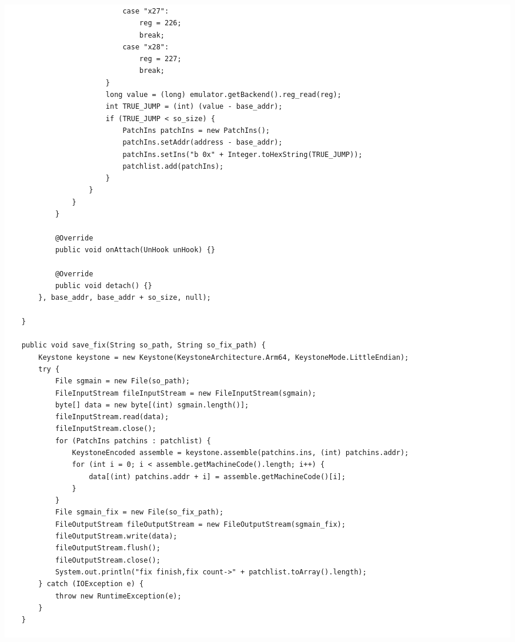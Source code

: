 ```
                            case "x27":
                                reg = 226;
                                break;
                            case "x28":
                                reg = 227;
                                break;
                        }
                        long value = (long) emulator.getBackend().reg_read(reg);
                        int TRUE_JUMP = (int) (value - base_addr);
                        if (TRUE_JUMP < so_size) {
                            PatchIns patchIns = new PatchIns();
                            patchIns.setAddr(address - base_addr);
                            patchIns.setIns("b 0x" + Integer.toHexString(TRUE_JUMP));
                            patchlist.add(patchIns);
                        }
                    }
                }
            }

            @Override
            public void onAttach(UnHook unHook) {}

            @Override
            public void detach() {}
        }, base_addr, base_addr + so_size, null);

    }

    public void save_fix(String so_path, String so_fix_path) {
        Keystone keystone = new Keystone(KeystoneArchitecture.Arm64, KeystoneMode.LittleEndian);
        try {
            File sgmain = new File(so_path);
            FileInputStream fileInputStream = new FileInputStream(sgmain);
            byte[] data = new byte[(int) sgmain.length()];
            fileInputStream.read(data);
            fileInputStream.close();
            for (PatchIns patchins : patchlist) {
                KeystoneEncoded assemble = keystone.assemble(patchins.ins, (int) patchins.addr);
                for (int i = 0; i < assemble.getMachineCode().length; i++) {
                    data[(int) patchins.addr + i] = assemble.getMachineCode()[i];
                }
            }
            File sgmain_fix = new File(so_fix_path);
            FileOutputStream fileOutputStream = new FileOutputStream(sgmain_fix);
            fileOutputStream.write(data);
            fileOutputStream.flush();
            fileOutputStream.close();
            System.out.println("fix finish,fix count->" + patchlist.toArray().length);
        } catch (IOException e) {
            throw new RuntimeException(e);
        }
    }


```
